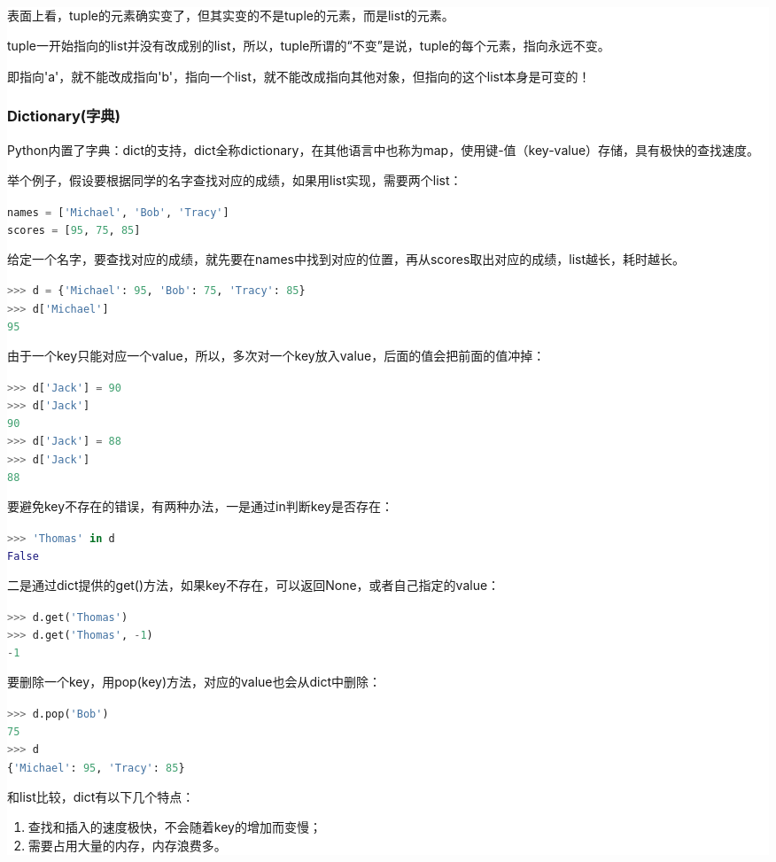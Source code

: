 表面上看，tuple的元素确实变了，但其实变的不是tuple的元素，而是list的元素。

tuple一开始指向的list并没有改成别的list，所以，tuple所谓的“不变”是说，tuple的每个元素，指向永远不变。

即指向'a'，就不能改成指向'b'，指向一个list，就不能改成指向其他对象，但指向的这个list本身是可变的！



### Dictionary(字典)

Python内置了字典：dict的支持，dict全称dictionary，在其他语言中也称为map，使用键-值（key-value）存储，具有极快的查找速度。

举个例子，假设要根据同学的名字查找对应的成绩，如果用list实现，需要两个list：

```python
names = ['Michael', 'Bob', 'Tracy']
scores = [95, 75, 85]
```

给定一个名字，要查找对应的成绩，就先要在names中找到对应的位置，再从scores取出对应的成绩，list越长，耗时越长。

```python
>>> d = {'Michael': 95, 'Bob': 75, 'Tracy': 85}
>>> d['Michael']
95
```

由于一个key只能对应一个value，所以，多次对一个key放入value，后面的值会把前面的值冲掉：
```python
>>> d['Jack'] = 90
>>> d['Jack']
90
>>> d['Jack'] = 88
>>> d['Jack']
88
```

要避免key不存在的错误，有两种办法，一是通过in判断key是否存在：
```python
>>> 'Thomas' in d
False
```
二是通过dict提供的get()方法，如果key不存在，可以返回None，或者自己指定的value：
```python
>>> d.get('Thomas')
>>> d.get('Thomas', -1)
-1
```
要删除一个key，用pop(key)方法，对应的value也会从dict中删除：
```python
>>> d.pop('Bob')
75
>>> d
{'Michael': 95, 'Tracy': 85}
```
和list比较，dict有以下几个特点：

1. 查找和插入的速度极快，不会随着key的增加而变慢；
2. 需要占用大量的内存，内存浪费多。
